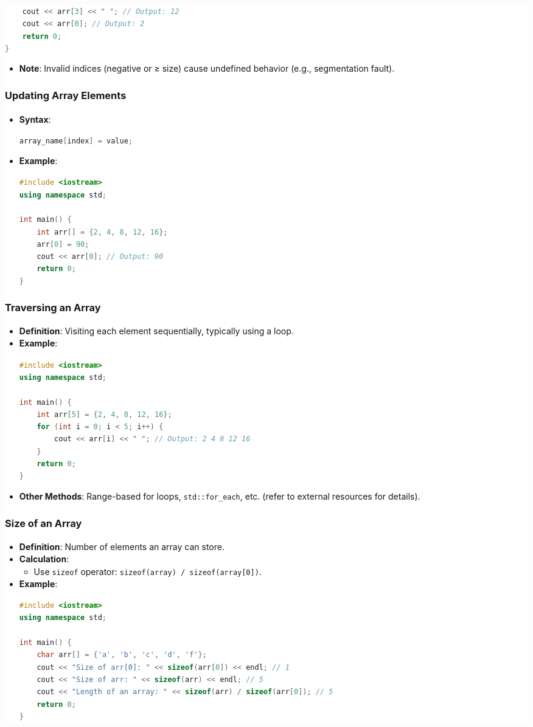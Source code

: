   ```cpp
      cout << arr[3] << " "; // Output: 12
      cout << arr[0]; // Output: 2
      return 0;
  }
  ```
- **Note**: Invalid indices (negative or ≥ size) cause undefined behavior (e.g., segmentation fault).

### Updating Array Elements
- **Syntax**:
  ```cpp
  array_name[index] = value;
  ```
- **Example**:
  ```cpp
  #include <iostream>
  using namespace std;

  int main() {
      int arr[] = {2, 4, 8, 12, 16};
      arr[0] = 90;
      cout << arr[0]; // Output: 90
      return 0;
  }
  ```

### Traversing an Array
- **Definition**: Visiting each element sequentially, typically using a loop.
- **Example**:
  ```cpp
  #include <iostream>
  using namespace std;

  int main() {
      int arr[5] = {2, 4, 8, 12, 16};
      for (int i = 0; i < 5; i++) {
          cout << arr[i] << " "; // Output: 2 4 8 12 16
      }
      return 0;
  }
  ```
- **Other Methods**: Range-based for loops, `std::for_each`, etc. (refer to external resources for details).

### Size of an Array
- **Definition**: Number of elements an array can store.
- **Calculation**:
  - Use `sizeof` operator: `sizeof(array) / sizeof(array[0])`.
- **Example**:
  ```cpp
  #include <iostream>
  using namespace std;

  int main() {
      char arr[] = {'a', 'b', 'c', 'd', 'f'};
      cout << "Size of arr[0]: " << sizeof(arr[0]) << endl; // 1
      cout << "Size of arr: " << sizeof(arr) << endl; // 5
      cout << "Length of an array: " << sizeof(arr) / sizeof(arr[0]); // 5
      return 0;
  }
  ```
